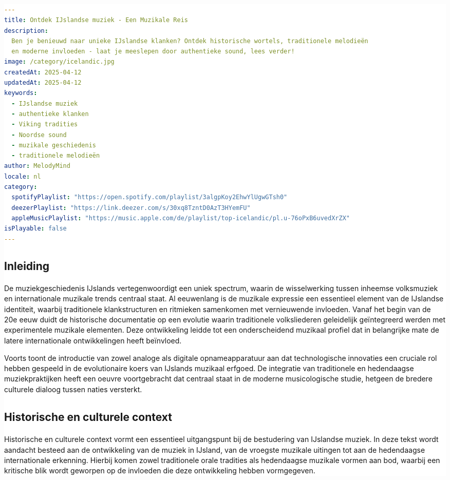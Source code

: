 ```yaml
---
title: Ontdek IJslandse muziek - Een Muzikale Reis
description:
  Ben je benieuwd naar unieke IJslandse klanken? Ontdek historische wortels, traditionele melodieën
  en moderne invloeden - laat je meeslepen door authentieke sound, lees verder!
image: /category/icelandic.jpg
createdAt: 2025-04-12
updatedAt: 2025-04-12
keywords:
  - IJslandse muziek
  - authentieke klanken
  - Viking tradities
  - Noordse sound
  - muzikale geschiedenis
  - traditionele melodieën
author: MelodyMind
locale: nl
category:
  spotifyPlaylist: "https://open.spotify.com/playlist/3algpKoy2EhwYlUgwGTsh0"
  deezerPlaylist: "https://link.deezer.com/s/30xq8TzntD0AzT3HYemFU"
  appleMusicPlaylist: "https://music.apple.com/de/playlist/top-icelandic/pl.u-76oPxB6uvedXrZX"
isPlayable: false
---
```


## Inleiding

De muziekgeschiedenis IJslands vertegenwoordigt een uniek spectrum, waarin de wisselwerking tussen
inheemse volksmuziek en internationale muzikale trends centraal staat. Al eeuwenlang is de muzikale
expressie een essentieel element van de IJslandse identiteit, waarbij traditionele klankstructuren
en ritmieken samenkomen met vernieuwende invloeden. Vanaf het begin van de 20e eeuw duidt de
historische documentatie op een evolutie waarin traditionele volksliederen geleidelijk geïntegreerd
werden met experimentele muzikale elementen. Deze ontwikkeling leidde tot een onderscheidend
muzikaal profiel dat in belangrijke mate de latere internationale ontwikkelingen heeft beïnvloed.

Voorts toont de introductie van zowel analoge als digitale opnameapparatuur aan dat technologische
innovaties een cruciale rol hebben gespeeld in de evolutionaire koers van IJslands muzikaal erfgoed.
De integratie van traditionele en hedendaagse muziekpraktijken heeft een oeuvre voortgebracht dat
centraal staat in de moderne musicologische studie, hetgeen de bredere culturele dialoog tussen
naties versterkt.

## Historische en culturele context

Historische en culturele context vormt een essentieel uitgangspunt bij de bestudering van IJslandse
muziek. In deze tekst wordt aandacht besteed aan de ontwikkeling van de muziek in IJsland, van de
vroegste muzikale uitingen tot aan de hedendaagse internationale erkenning. Hierbij komen zowel
traditionele orale tradities als hedendaagse muzikale vormen aan bod, waarbij een kritische blik
wordt geworpen op de invloeden die deze ontwikkeling hebben vormgegeven.
